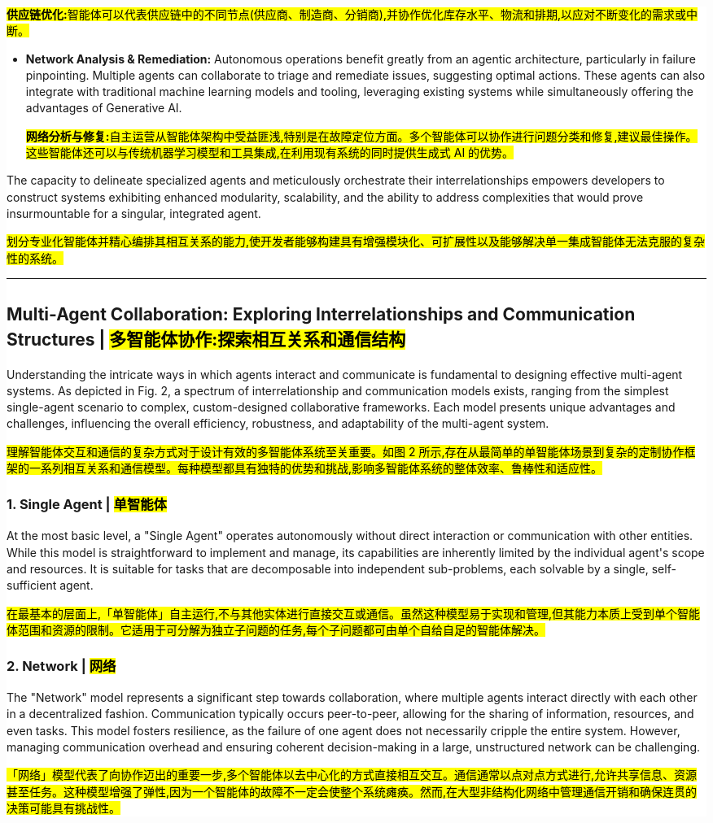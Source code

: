    <mark><strong>供应链优化:</strong>智能体可以代表供应链中的不同节点(供应商、制造商、分销商),并协作优化库存水平、物流和排期,以应对不断变化的需求或中断。</mark>

- **Network Analysis & Remediation:** Autonomous operations benefit greatly from an agentic architecture, particularly in failure pinpointing. Multiple agents can collaborate to triage and remediate issues, suggesting optimal actions. These agents can also integrate with traditional machine learning models and tooling, leveraging existing systems while simultaneously offering the advantages of Generative AI.

   <mark><strong>网络分析与修复:</strong>自主运营从智能体架构中受益匪浅,特别是在故障定位方面。多个智能体可以协作进行问题分类和修复,建议最佳操作。这些智能体还可以与传统机器学习模型和工具集成,在利用现有系统的同时提供生成式 AI 的优势。</mark>

The capacity to delineate specialized agents and meticulously orchestrate their interrelationships empowers developers to construct systems exhibiting enhanced modularity, scalability, and the ability to address complexities that would prove insurmountable for a singular, integrated agent.

<mark>划分专业化智能体并精心编排其相互关系的能力,使开发者能够构建具有增强模块化、可扩展性以及能够解决单一集成智能体无法克服的复杂性的系统。</mark>

---

## Multi-Agent Collaboration: Exploring Interrelationships and Communication Structures | <mark>多智能体协作:探索相互关系和通信结构</mark>

Understanding the intricate ways in which agents interact and communicate is fundamental to designing effective multi-agent systems. As depicted in Fig. 2, a spectrum of interrelationship and communication models exists, ranging from the simplest single-agent scenario to complex, custom-designed collaborative frameworks. Each model presents unique advantages and challenges, influencing the overall efficiency, robustness, and adaptability of the multi-agent system.

<mark>理解智能体交互和通信的复杂方式对于设计有效的多智能体系统至关重要。如图 2 所示,存在从最简单的单智能体场景到复杂的定制协作框架的一系列相互关系和通信模型。每种模型都具有独特的优势和挑战,影响多智能体系统的整体效率、鲁棒性和适应性。</mark>

### 1. Single Agent | <mark>单智能体</mark>

At the most basic level, a "Single Agent" operates autonomously without direct interaction or communication with other entities. While this model is straightforward to implement and manage, its capabilities are inherently limited by the individual agent's scope and resources. It is suitable for tasks that are decomposable into independent sub-problems, each solvable by a single, self-sufficient agent.

<mark>在最基本的层面上,「单智能体」自主运行,不与其他实体进行直接交互或通信。虽然这种模型易于实现和管理,但其能力本质上受到单个智能体范围和资源的限制。它适用于可分解为独立子问题的任务,每个子问题都可由单个自给自足的智能体解决。</mark>

### 2. Network | <mark>网络</mark>

The "Network" model represents a significant step towards collaboration, where multiple agents interact directly with each other in a decentralized fashion. Communication typically occurs peer-to-peer, allowing for the sharing of information, resources, and even tasks. This model fosters resilience, as the failure of one agent does not necessarily cripple the entire system. However, managing communication overhead and ensuring coherent decision-making in a large, unstructured network can be challenging.

<mark>「网络」模型代表了向协作迈出的重要一步,多个智能体以去中心化的方式直接相互交互。通信通常以点对点方式进行,允许共享信息、资源甚至任务。这种模型增强了弹性,因为一个智能体的故障不一定会使整个系统瘫痪。然而,在大型非结构化网络中管理通信开销和确保连贯的决策可能具有挑战性。</mark>
